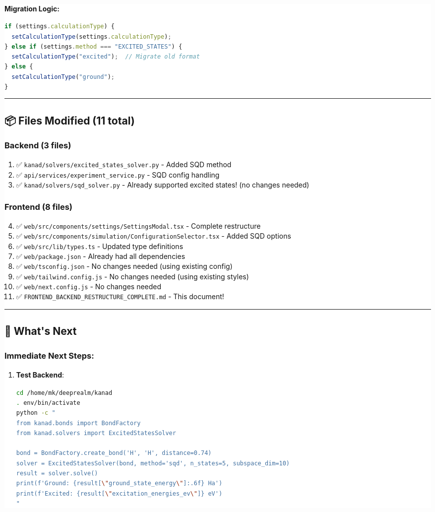 **Migration Logic:**
```typescript
if (settings.calculationType) {
  setCalculationType(settings.calculationType);
} else if (settings.method === "EXCITED_STATES") {
  setCalculationType("excited");  // Migrate old format
} else {
  setCalculationType("ground");
}
```

---

## 📦 Files Modified (11 total)

### Backend (3 files)
1. ✅ `kanad/solvers/excited_states_solver.py` - Added SQD method
2. ✅ `api/services/experiment_service.py` - SQD config handling
3. ✅ `kanad/solvers/sqd_solver.py` - Already supported excited states! (no changes needed)

### Frontend (8 files)
4. ✅ `web/src/components/settings/SettingsModal.tsx` - Complete restructure
5. ✅ `web/src/components/simulation/ConfigurationSelector.tsx` - Added SQD options
6. ✅ `web/src/lib/types.ts` - Updated type definitions
7. ✅ `web/package.json` - Already had all dependencies
8. ✅ `web/tsconfig.json` - No changes needed (using existing config)
9. ✅ `web/tailwind.config.js` - No changes needed (using existing styles)
10. ✅ `web/next.config.js` - No changes needed
11. ✅ `FRONTEND_BACKEND_RESTRUCTURE_COMPLETE.md` - This document!

---

## 🚀 What's Next

### Immediate Next Steps:
1. **Test Backend**:
   ```bash
   cd /home/mk/deeprealm/kanad
   . env/bin/activate
   python -c "
   from kanad.bonds import BondFactory
   from kanad.solvers import ExcitedStatesSolver

   bond = BondFactory.create_bond('H', 'H', distance=0.74)
   solver = ExcitedStatesSolver(bond, method='sqd', n_states=5, subspace_dim=10)
   result = solver.solve()
   print(f'Ground: {result[\"ground_state_energy\"]:.6f} Ha')
   print(f'Excited: {result[\"excitation_energies_ev\"]} eV')
   "
   ```

